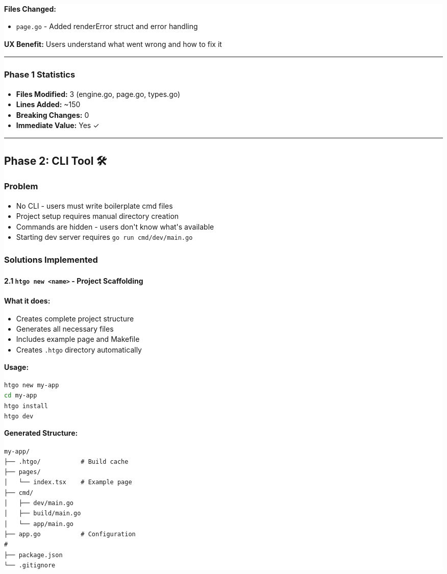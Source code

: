 **Files Changed:**
- `page.go` - Added renderError struct and error handling

**UX Benefit:** Users understand what went wrong and how to fix it

---

### Phase 1 Statistics
- **Files Modified:** 3 (engine.go, page.go, types.go)
- **Lines Added:** ~150
- **Breaking Changes:** 0
- **Immediate Value:** Yes ✓

---

## Phase 2: CLI Tool 🛠️

### Problem
- No CLI - users must write boilerplate cmd files
- Project setup requires manual directory creation
- Commands are hidden - users don't know what's available
- Starting dev server requires `go run cmd/dev/main.go`

### Solutions Implemented

#### 2.1 `htgo new <name>` - Project Scaffolding
**What it does:**
- Creates complete project structure
- Generates all necessary files
- Includes example page and Makefile
- Creates `.htgo` directory automatically

**Usage:**
```bash
htgo new my-app
cd my-app
htgo install
htgo dev
```

**Generated Structure:**
```
my-app/
├── .htgo/           # Build cache
├── pages/
│   └── index.tsx    # Example page
├── cmd/
│   ├── dev/main.go
│   ├── build/main.go
│   └── app/main.go
├── app.go           # Configuration
#
├── package.json
└── .gitignore
```
